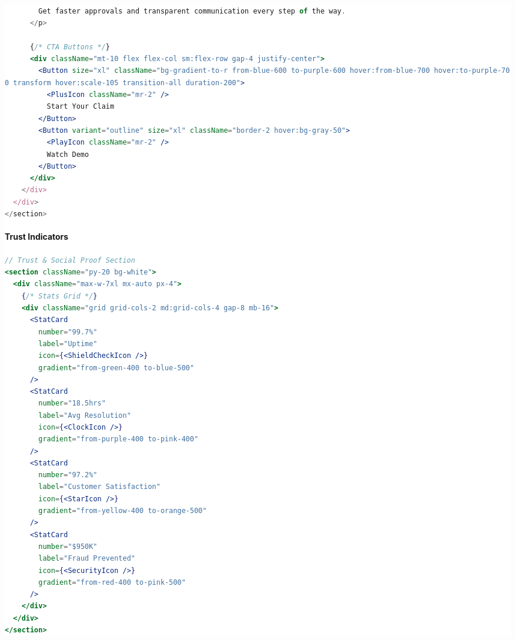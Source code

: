 ```jsx
        Get faster approvals and transparent communication every step of the way.
      </p>
      
      {/* CTA Buttons */}
      <div className="mt-10 flex flex-col sm:flex-row gap-4 justify-center">
        <Button size="xl" className="bg-gradient-to-r from-blue-600 to-purple-600 hover:from-blue-700 hover:to-purple-700 transform hover:scale-105 transition-all duration-200">
          <PlusIcon className="mr-2" />
          Start Your Claim
        </Button>
        <Button variant="outline" size="xl" className="border-2 hover:bg-gray-50">
          <PlayIcon className="mr-2" />
          Watch Demo
        </Button>
      </div>
    </div>
  </div>
</section>
```

#### Trust Indicators
```jsx
// Trust & Social Proof Section
<section className="py-20 bg-white">
  <div className="max-w-7xl mx-auto px-4">
    {/* Stats Grid */}
    <div className="grid grid-cols-2 md:grid-cols-4 gap-8 mb-16">
      <StatCard
        number="99.7%"
        label="Uptime"
        icon={<ShieldCheckIcon />}
        gradient="from-green-400 to-blue-500"
      />
      <StatCard
        number="18.5hrs"
        label="Avg Resolution"
        icon={<ClockIcon />}
        gradient="from-purple-400 to-pink-400"
      />
      <StatCard
        number="97.2%"
        label="Customer Satisfaction"
        icon={<StarIcon />}
        gradient="from-yellow-400 to-orange-500"
      />
      <StatCard
        number="$950K"
        label="Fraud Prevented"
        icon={<SecurityIcon />}
        gradient="from-red-400 to-pink-500"
      />
    </div>
  </div>
</section>
```
